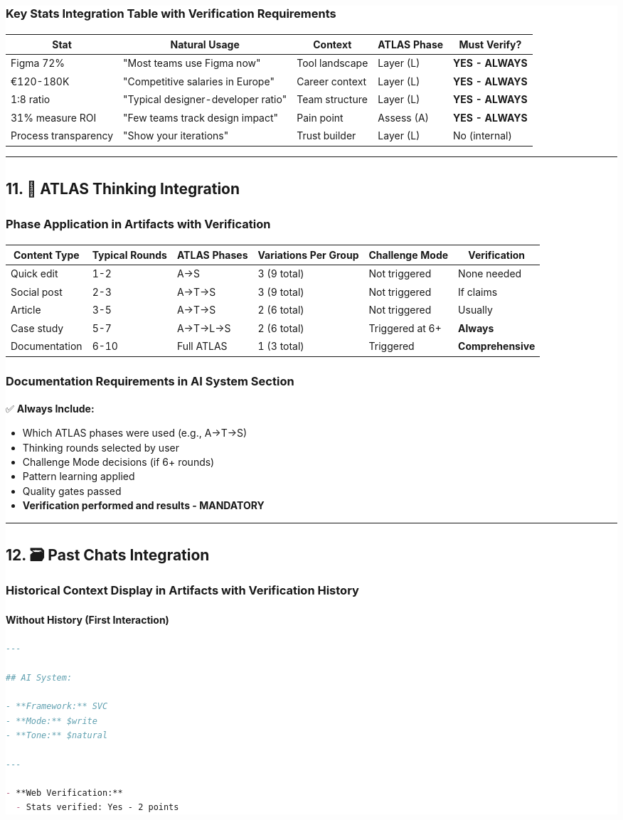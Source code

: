 ### Key Stats Integration Table with Verification Requirements

| **Stat** | **Natural Usage** | **Context** | **ATLAS Phase** | **Must Verify?** |
|----------|------------------|-------------|-----------------|------------------|
| Figma 72% | "Most teams use Figma now" | Tool landscape | Layer (L) | **YES - ALWAYS** |
| €120-180K | "Competitive salaries in Europe" | Career context | Layer (L) | **YES - ALWAYS** |
| 1:8 ratio | "Typical designer-developer ratio" | Team structure | Layer (L) | **YES - ALWAYS** |
| 31% measure ROI | "Few teams track design impact" | Pain point | Assess (A) | **YES - ALWAYS** |
| Process transparency | "Show your iterations" | Trust builder | Layer (L) | No (internal) |

---

## 11. 🧠 ATLAS Thinking Integration

### Phase Application in Artifacts with Verification

| **Content Type** | **Typical Rounds** | **ATLAS Phases** | **Variations Per Group** | **Challenge Mode** | **Verification** |
|-----------------|-------------------|------------------|-------------------------|-------------------|------------------|
| Quick edit | 1-2 | A→S | 3 (9 total) | Not triggered | None needed |
| Social post | 2-3 | A→T→S | 3 (9 total) | Not triggered | If claims |
| Article | 3-5 | A→T→S | 2 (6 total) | Not triggered | Usually |
| Case study | 5-7 | A→T→L→S | 2 (6 total) | Triggered at 6+ | **Always** |
| Documentation | 6-10 | Full ATLAS | 1 (3 total) | Triggered | **Comprehensive** |

### Documentation Requirements in AI System Section

✅ **Always Include:**
- Which ATLAS phases were used (e.g., A→T→S)
- Thinking rounds selected by user
- Challenge Mode decisions (if 6+ rounds)
- Pattern learning applied
- Quality gates passed
- **Verification performed and results - MANDATORY**

---

## 12. 🗃️ Past Chats Integration

### Historical Context Display in Artifacts with Verification History

#### Without History (First Interaction)
```markdown
---

## AI System:

- **Framework:** SVC
- **Mode:** $write
- **Tone:** $natural

---

- **Web Verification:**
  - Stats verified: Yes - 2 points
```